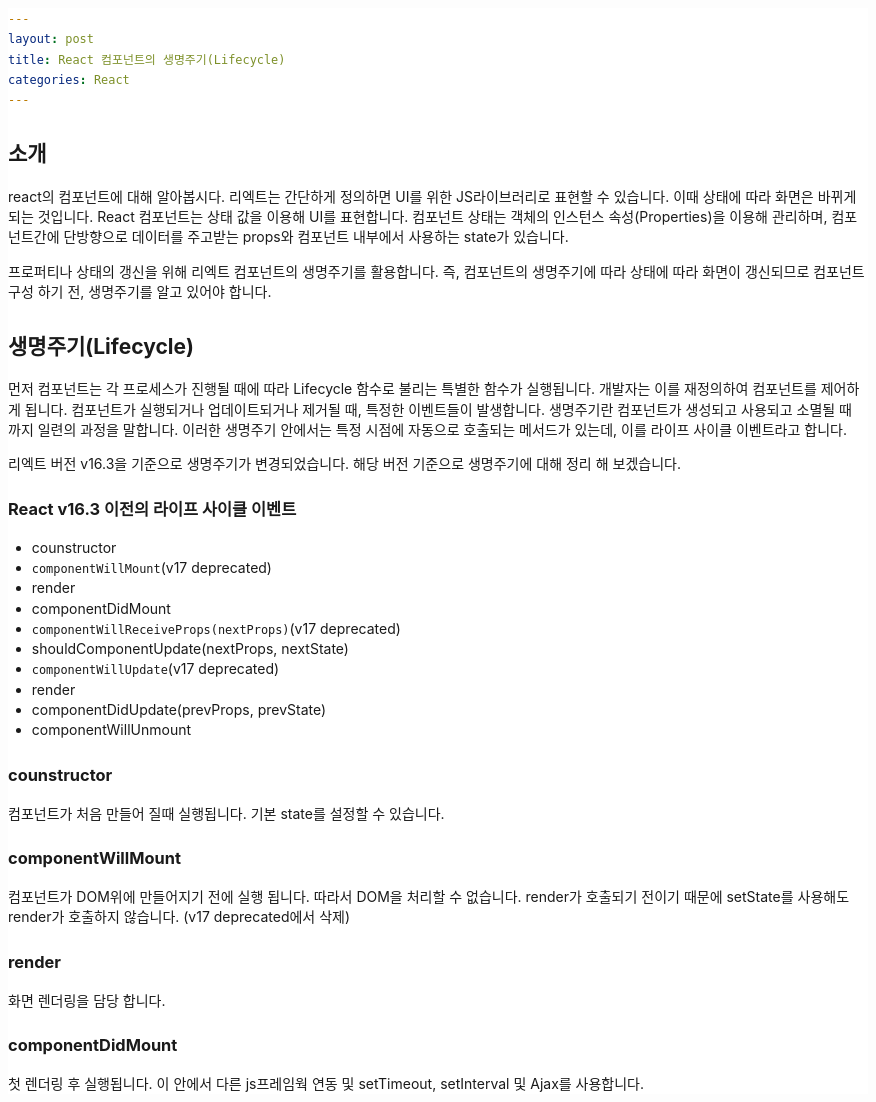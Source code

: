 ```yaml
---
layout: post
title: React 컴포넌트의 생명주기(Lifecycle)
categories: React
---
```


## 소개
react의 컴포넌트에 대해 알아봅시다. 리엑트는 간단하게 정의하면 UI를 위한 JS라이브러리로 표현할 수 있습니다. 이때 상태에 따라 화면은 바뀌게 되는 것입니다. React 컴포넌트는 상태 값을 이용해 UI를 표현합니다. 컴포넌트 상태는 객체의 인스턴스 속성(Properties)을 이용해 관리하며, 컴포넌트간에 단방향으로 데이터를 주고받는 props와 컴포넌트 내부에서 사용하는 state가 있습니다.

프로퍼티나 상태의 갱신을 위해 리엑트 컴포넌트의 생명주기를 활용합니다. 즉, 컴포넌트의 생명주기에 따라 상태에 따라 화면이 갱신되므로 컴포넌트 구성 하기 전, 생명주기를 알고 있어야 합니다. 

## 생명주기(Lifecycle)
먼저 컴포넌트는 각 프로세스가 진행될 때에 따라 Lifecycle 함수로 불리는 특별한 함수가 실행됩니다. 개발자는 이를 재정의하여 컴포넌트를 제어하게 됩니다. 컴포넌트가 실행되거나 업데이트되거나 제거될 때, 특정한 이벤트들이 발생합니다. 생명주기란 컴포넌트가 생성되고 사용되고 소멸될 때 까지 일련의 과정을 말합니다. 이러한 생명주기 안에서는 특정 시점에 자동으로 호출되는 메서드가 있는데, 이를 라이프 사이클 이벤트라고 합니다.

리엑트 버전 v16.3을 기준으로 생명주기가 변경되었습니다. 해당 버전 기준으로 생명주기에 대해 정리 해 보겠습니다.

### React v16.3 이전의 라이프 사이클 이벤트

- counstructor
- `componentWillMount`(v17 deprecated)
- render
- componentDidMount
- `componentWillReceiveProps(nextProps)`(v17 deprecated)
- shouldComponentUpdate(nextProps, nextState)
- `componentWillUpdate`(v17 deprecated)
- render
- componentDidUpdate(prevProps, prevState)
- componentWillUnmount


### counstructor
컴포넌트가 처음 만들어 질때 실행됩니다. 기본 state를 설정할 수 있습니다.


### componentWillMount
컴포넌트가 DOM위에 만들어지기 전에 실행 됩니다. 따라서 DOM을 처리할 수 없습니다. render가 호출되기 전이기 때문에 setState를 사용해도 render가 호출하지 않습니다. (v17 deprecated에서 삭제)

### render
화면 렌더링을 담당 합니다.

### componentDidMount
첫 렌더링 후 실행됩니다. 이 안에서 다른 js프레임웍 연동 및 setTimeout, setInterval 및 Ajax를 사용합니다.

